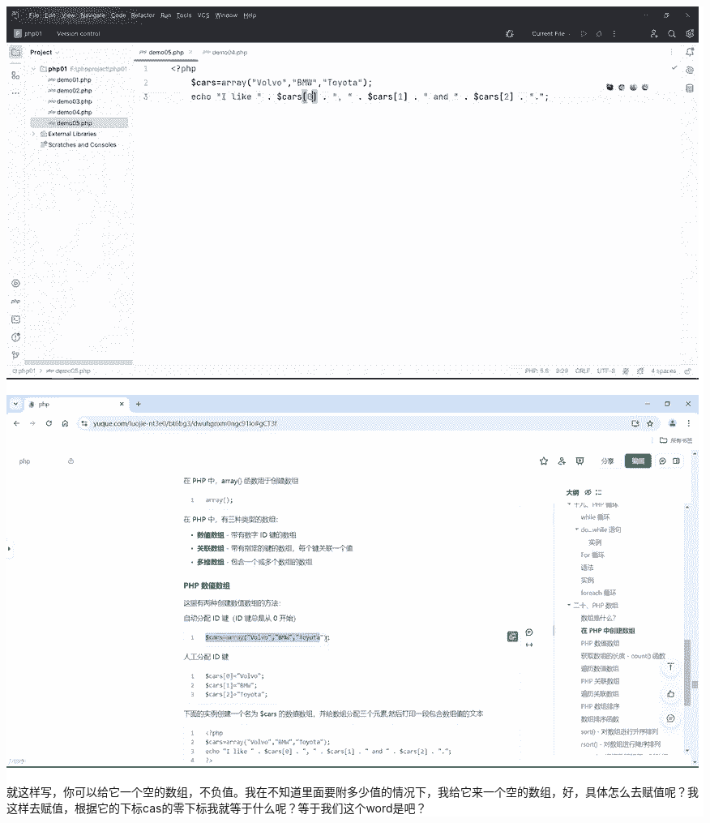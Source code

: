 ![](img/2a743c42ed74b0f053f05f674934d208_21.png)

![](img/2a743c42ed74b0f053f05f674934d208_22.png)

就这样写，你可以给它一个空的数组，不负值。我在不知道里面要附多少值的情况下，我给它来一个空的数组，好，具体怎么去赋值呢？我这样去赋值，根据它的下标cas的零下标我就等于什么呢？等于我们这个word是吧？
